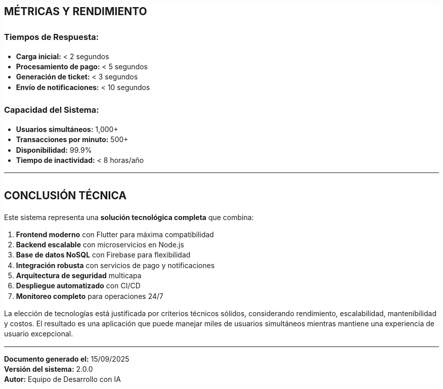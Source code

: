 
##  **MÉTRICAS Y RENDIMIENTO**

### **Tiempos de Respuesta:**
- **Carga inicial:** < 2 segundos
- **Procesamiento de pago:** < 5 segundos
- **Generación de ticket:** < 3 segundos
- **Envío de notificaciones:** < 10 segundos

### **Capacidad del Sistema:**
- **Usuarios simultáneos:** 1,000+
- **Transacciones por minuto:** 500+
- **Disponibilidad:** 99.9%
- **Tiempo de inactividad:** < 8 horas/año

---

##  **CONCLUSIÓN TÉCNICA**

Este sistema representa una **solución tecnológica completa** que combina:

1. **Frontend moderno** con Flutter para máxima compatibilidad
2. **Backend escalable** con microservicios en Node.js
3. **Base de datos NoSQL** con Firebase para flexibilidad
4. **Integración robusta** con servicios de pago y notificaciones
5. **Arquitectura de seguridad** multicapa
6. **Despliegue automatizado** con CI/CD
7. **Monitoreo completo** para operaciones 24/7

La elección de tecnologías está justificada por criterios técnicos sólidos, considerando rendimiento, escalabilidad, mantenibilidad y costos. El resultado es una aplicación que puede manejar miles de usuarios simultáneos mientras mantiene una experiencia de usuario excepcional.

---

**Documento generado el:** 15/09/2025  
**Versión del sistema:** 2.0.0  
**Autor:** Equipo de Desarrollo con IA
